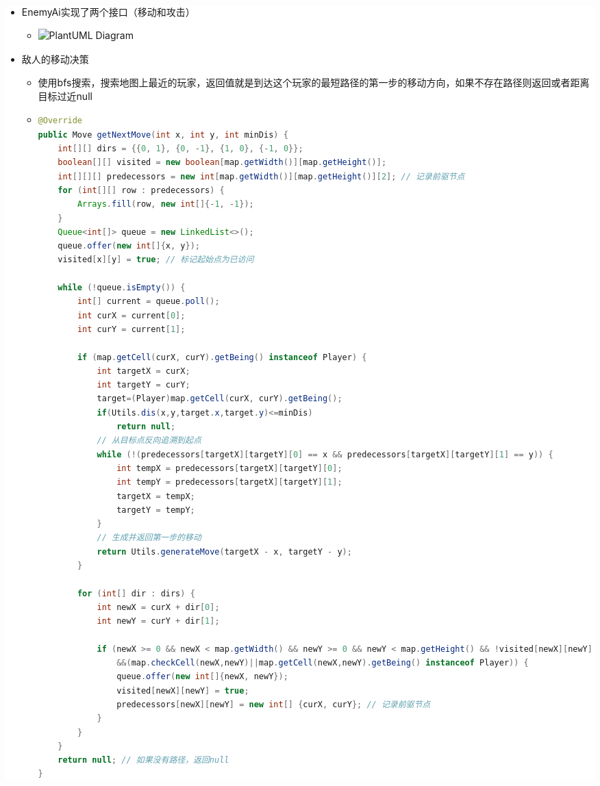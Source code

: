 - EnemyAi实现了两个接口（移动和攻击）
  - ![PlantUML Diagram](https://www.planttext.com/api/plantuml/png/fL513e8m4Bpt5Nk4g3o0Wu54Zng-iC4L6jj2sjL0rBzR41B0wCMvDErqPcTt4yTe-QgLy00FQPZi6NE2b1dpIwggmaekDTnxliCA2k8t7JHn9rb3EvmQcvrq_IM460xLZNhTSscV8PTVpO_KS2Vzj9Vcbtskq3dO6z9jAYUc6v-hzj-ndZpvpdsf63A5BLanIJ0O1ACe_3FT7qCJOkmcYXxRvLBcv6oaGYHaJjrcNm00)

- 敌人的移动决策

  - 使用bfs搜索，搜索地图上最近的玩家，返回值就是到达这个玩家的最短路径的第一步的移动方向，如果不存在路径则返回或者距离目标过近null

  - ```java
    @Override
    public Move getNextMove(int x, int y, int minDis) {
        int[][] dirs = {{0, 1}, {0, -1}, {1, 0}, {-1, 0}};
        boolean[][] visited = new boolean[map.getWidth()][map.getHeight()];
        int[][][] predecessors = new int[map.getWidth()][map.getHeight()][2]; // 记录前驱节点
        for (int[][] row : predecessors) {
            Arrays.fill(row, new int[]{-1, -1});
        }
        Queue<int[]> queue = new LinkedList<>();
        queue.offer(new int[]{x, y});
        visited[x][y] = true; // 标记起始点为已访问
    
        while (!queue.isEmpty()) {
            int[] current = queue.poll();
            int curX = current[0];
            int curY = current[1];
    
            if (map.getCell(curX, curY).getBeing() instanceof Player) {
                int targetX = curX;
                int targetY = curY;
                target=(Player)map.getCell(curX, curY).getBeing();
                if(Utils.dis(x,y,target.x,target.y)<=minDis)
                    return null;
                // 从目标点反向追溯到起点
                while (!(predecessors[targetX][targetY][0] == x && predecessors[targetX][targetY][1] == y)) {
                    int tempX = predecessors[targetX][targetY][0];
                    int tempY = predecessors[targetX][targetY][1];
                    targetX = tempX;
                    targetY = tempY;
                }
                // 生成并返回第一步的移动
                return Utils.generateMove(targetX - x, targetY - y);
            }
    
            for (int[] dir : dirs) {
                int newX = curX + dir[0];
                int newY = curY + dir[1];
    
                if (newX >= 0 && newX < map.getWidth() && newY >= 0 && newY < map.getHeight() && !visited[newX][newY]
                    &&(map.checkCell(newX,newY)||map.getCell(newX,newY).getBeing() instanceof Player)) {
                    queue.offer(new int[]{newX, newY});
                    visited[newX][newY] = true;
                    predecessors[newX][newY] = new int[] {curX, curY}; // 记录前驱节点
                }
            }
        }
        return null; // 如果没有路径，返回null
    }
    ```
